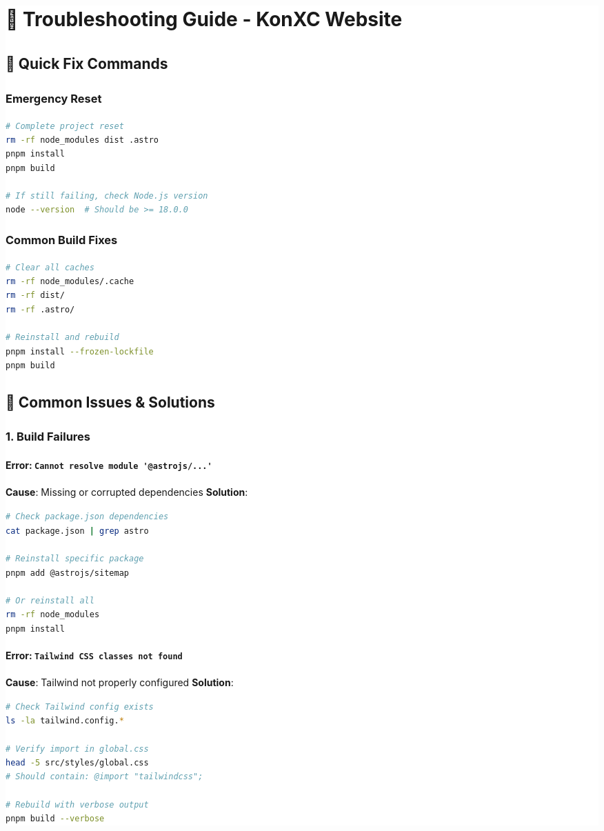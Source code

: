 # 🔧 Troubleshooting Guide - KonXC Website

## 🚨 **Quick Fix Commands**

### **Emergency Reset**
```bash
# Complete project reset
rm -rf node_modules dist .astro
pnpm install
pnpm build

# If still failing, check Node.js version
node --version  # Should be >= 18.0.0
```

### **Common Build Fixes**
```bash
# Clear all caches
rm -rf node_modules/.cache
rm -rf dist/
rm -rf .astro/

# Reinstall and rebuild
pnpm install --frozen-lockfile
pnpm build
```

## 🐛 **Common Issues & Solutions**

### **1. Build Failures**

#### **Error**: `Cannot resolve module '@astrojs/...'`
**Cause**: Missing or corrupted dependencies
**Solution**:
```bash
# Check package.json dependencies
cat package.json | grep astro

# Reinstall specific package
pnpm add @astrojs/sitemap

# Or reinstall all
rm -rf node_modules
pnpm install
```

#### **Error**: `Tailwind CSS classes not found`
**Cause**: Tailwind not properly configured
**Solution**:
```bash
# Check Tailwind config exists
ls -la tailwind.config.*

# Verify import in global.css
head -5 src/styles/global.css
# Should contain: @import "tailwindcss";

# Rebuild with verbose output
pnpm build --verbose
```
